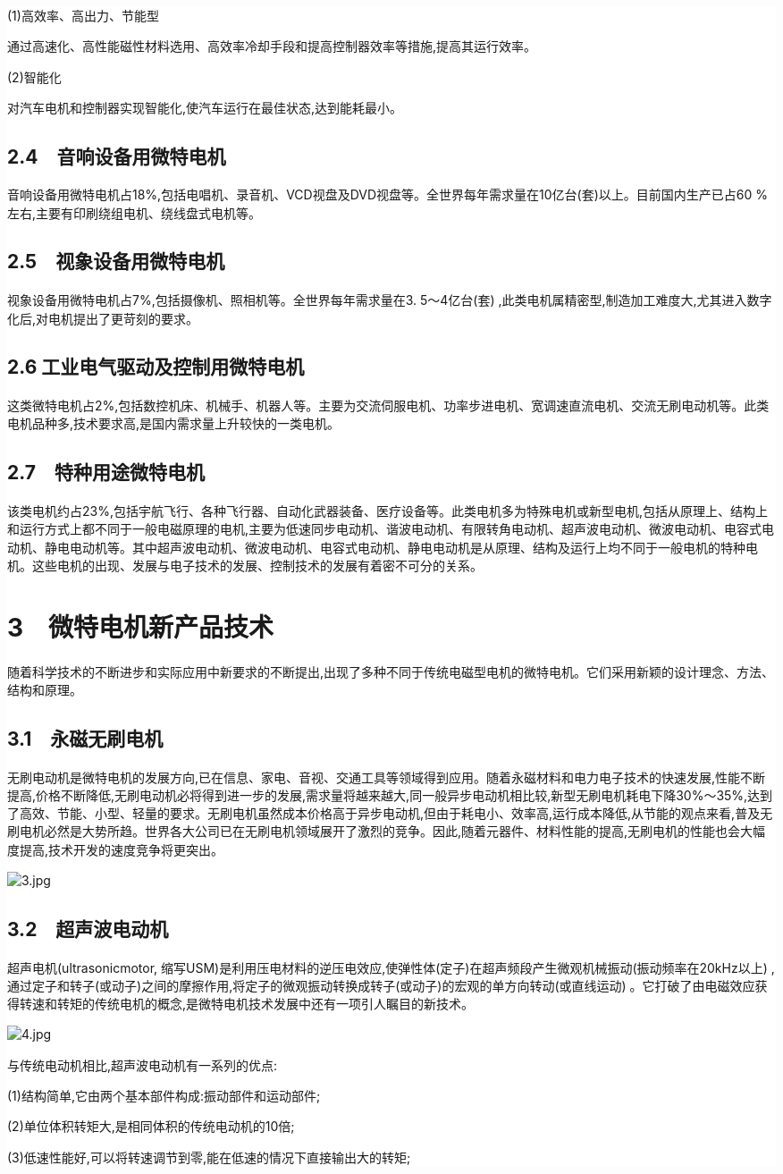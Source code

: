 (1)高效率、高出力、节能型

通过高速化、高性能磁性材料选用、高效率冷却手段和提高控制器效率等措施,提高其运行效率。

(2)智能化

对汽车电机和控制器实现智能化,使汽车运行在最佳状态,达到能耗最小。

## 2.4　音响设备用微特电机

音响设备用微特电机占18%,包括电唱机、录音机、VCD视盘及DVD视盘等。全世界每年需求量在10亿台(套)以上。目前国内生产已占60 %左右,主要有印刷绕组电机、绕线盘式电机等。

## 2.5　视象设备用微特电机

视象设备用微特电机占7%,包括摄像机、照相机等。全世界每年需求量在3. 5～4亿台(套) ,此类电机属精密型,制造加工难度大,尤其进入数字化后,对电机提出了更苛刻的要求。

## 2.6 工业电气驱动及控制用微特电机

这类微特电机占2%,包括数控机床、机械手、机器人等。主要为交流伺服电机、功率步进电机、宽调速直流电机、交流无刷电动机等。此类电机品种多,技术要求高,是国内需求量上升较快的一类电机。

## 2.7　特种用途微特电机

该类电机约占23%,包括宇航飞行、各种飞行器、自动化武器装备、医疗设备等。此类电机多为特殊电机或新型电机,包括从原理上、结构上和运行方式上都不同于一般电磁原理的电机,主要为低速同步电动机、谐波电动机、有限转角电动机、超声波电动机、微波电动机、电容式电动机、静电电动机等。其中超声波电动机、微波电动机、电容式电动机、静电电动机是从原理、结构及运行上均不同于一般电机的特种电机。这些电机的出现、发展与电子技术的发展、控制技术的发展有着密不可分的关系。

# **3　微特电机新产品技术**

随着科学技术的不断进步和实际应用中新要求的不断提出,出现了多种不同于传统电磁型电机的微特电机。它们采用新颖的设计理念、方法、结构和原理。

## 3.1　永磁无刷电机

无刷电动机是微特电机的发展方向,已在信息、家电、音视、交通工具等领域得到应用。随着永磁材料和电力电子技术的快速发展,性能不断提高,价格不断降低,无刷电动机必将得到进一步的发展,需求量将越来越大,同一般异步电动机相比较,新型无刷电机耗电下降30%～35%,达到了高效、节能、小型、轻量的要求。无刷电机虽然成本价格高于异步电动机,但由于耗电小、效率高,运行成本降低,从节能的观点来看,普及无刷电机必然是大势所趋。世界各大公司已在无刷电机领域展开了激烈的竞争。因此,随着元器件、材料性能的提高,无刷电机的性能也会大幅度提高,技术开发的速度竞争将更突出。

![3.jpg](https://cdn.eetrend.com/files/ueditor/709/upload/image/20220711/1657507684125359.jpg "1657507684125359.jpg")

## 3.2　超声波电动机

超声电机(ultrasonicmotor, 缩写USM)是利用压电材料的逆压电效应,使弹性体(定子)在超声频段产生微观机械振动(振动频率在20kHz以上) ,通过定子和转子(或动子)之间的摩擦作用,将定子的微观振动转换成转子(或动子)的宏观的单方向转动(或直线运动) 。它打破了由电磁效应获得转速和转矩的传统电机的概念,是微特电机技术发展中还有一项引人瞩目的新技术。

![4.jpg](https://cdn.eetrend.com/files/ueditor/709/upload/image/20220711/1657507677594862.jpg "1657507677594862.jpg")

与传统电动机相比,超声波电动机有一系列的优点:

(1)结构简单,它由两个基本部件构成:振动部件和运动部件;

(2)单位体积转矩大,是相同体积的传统电动机的10倍;

(3)低速性能好,可以将转速调节到零,能在低速的情况下直接输出大的转矩;
